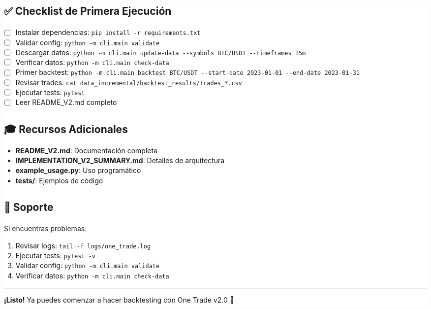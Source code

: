 ## ✅ Checklist de Primera Ejecución

- [ ] Instalar dependencias: `pip install -r requirements.txt`
- [ ] Validar config: `python -m cli.main validate`
- [ ] Descargar datos: `python -m cli.main update-data --symbols BTC/USDT --timeframes 15m`
- [ ] Verificar datos: `python -m cli.main check-data`
- [ ] Primer backtest: `python -m cli.main backtest BTC/USDT --start-date 2023-01-01 --end-date 2023-01-31`
- [ ] Revisar trades: `cat data_incremental/backtest_results/trades_*.csv`
- [ ] Ejecutar tests: `pytest`
- [ ] Leer README_V2.md completo

## 🎓 Recursos Adicionales

- **README_V2.md**: Documentación completa
- **IMPLEMENTATION_V2_SUMMARY.md**: Detalles de arquitectura
- **example_usage.py**: Uso programático
- **tests/**: Ejemplos de código

## 🤝 Soporte

Si encuentras problemas:

1. Revisar logs: `tail -f logs/one_trade.log`
2. Ejecutar tests: `pytest -v`
3. Validar config: `python -m cli.main validate`
4. Verificar datos: `python -m cli.main check-data`

---

**¡Listo!** Ya puedes comenzar a hacer backtesting con One Trade v2.0 🚀









